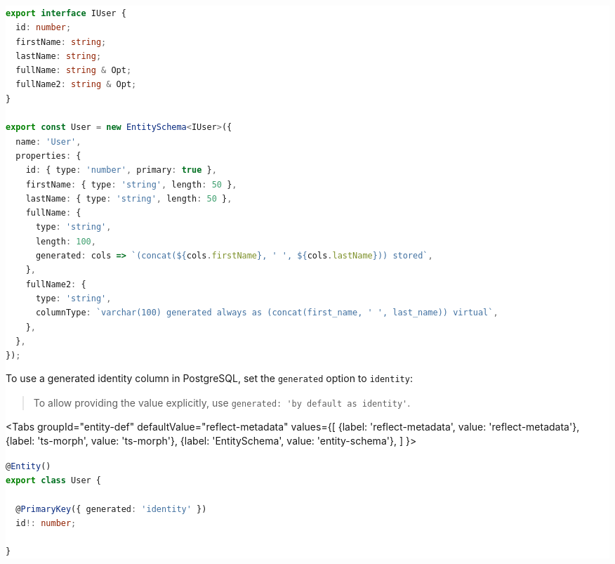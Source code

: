 ```ts title="./entities/Book.ts"
```

  </TabItem>
  <TabItem value="entity-schema">

```ts title="./entities/User.ts"
export interface IUser {
  id: number;
  firstName: string;
  lastName: string;
  fullName: string & Opt;
  fullName2: string & Opt;
}

export const User = new EntitySchema<IUser>({
  name: 'User',
  properties: {
    id: { type: 'number', primary: true },
    firstName: { type: 'string', length: 50 },
    lastName: { type: 'string', length: 50 },
    fullName: {
      type: 'string',
      length: 100,
      generated: cols => `(concat(${cols.firstName}, ' ', ${cols.lastName})) stored`,
    },
    fullName2: {
      type: 'string',
      columnType: `varchar(100) generated always as (concat(first_name, ' ', last_name)) virtual`,
    },
  },
});
```

  </TabItem>
</Tabs>

To use a generated identity column in PostgreSQL, set the `generated` option to `identity`:

> To allow providing the value explicitly, use `generated: 'by default as identity'`.

<Tabs
groupId="entity-def"
defaultValue="reflect-metadata"
values={[
{label: 'reflect-metadata', value: 'reflect-metadata'},
{label: 'ts-morph', value: 'ts-morph'},
{label: 'EntitySchema', value: 'entity-schema'},
]
}>
<TabItem value="reflect-metadata">

```ts title="./entities/User.ts"
@Entity()
export class User {

  @PrimaryKey({ generated: 'identity' })
  id!: number;

}
```
